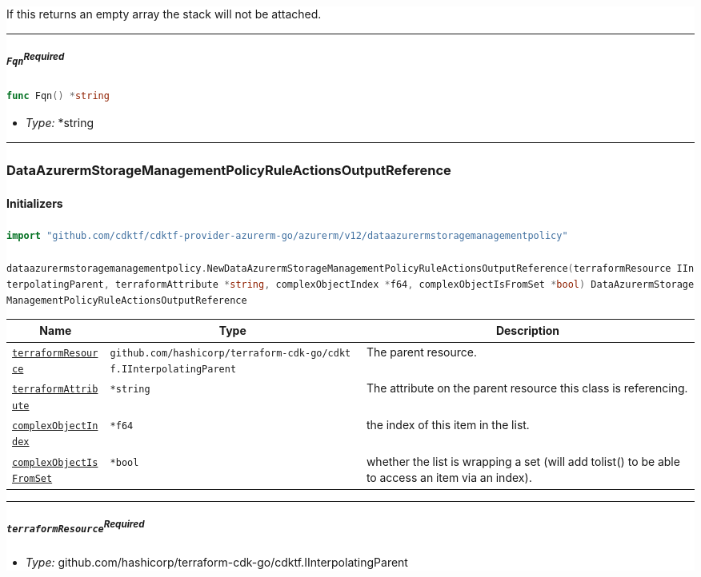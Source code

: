 If this returns an empty array the stack will not be attached.

---

##### `Fqn`<sup>Required</sup> <a name="Fqn" id="@cdktf/provider-azurerm.dataAzurermStorageManagementPolicy.DataAzurermStorageManagementPolicyRuleActionsList.property.fqn"></a>

```go
func Fqn() *string
```

- *Type:* *string

---


### DataAzurermStorageManagementPolicyRuleActionsOutputReference <a name="DataAzurermStorageManagementPolicyRuleActionsOutputReference" id="@cdktf/provider-azurerm.dataAzurermStorageManagementPolicy.DataAzurermStorageManagementPolicyRuleActionsOutputReference"></a>

#### Initializers <a name="Initializers" id="@cdktf/provider-azurerm.dataAzurermStorageManagementPolicy.DataAzurermStorageManagementPolicyRuleActionsOutputReference.Initializer"></a>

```go
import "github.com/cdktf/cdktf-provider-azurerm-go/azurerm/v12/dataazurermstoragemanagementpolicy"

dataazurermstoragemanagementpolicy.NewDataAzurermStorageManagementPolicyRuleActionsOutputReference(terraformResource IInterpolatingParent, terraformAttribute *string, complexObjectIndex *f64, complexObjectIsFromSet *bool) DataAzurermStorageManagementPolicyRuleActionsOutputReference
```

| **Name** | **Type** | **Description** |
| --- | --- | --- |
| <code><a href="#@cdktf/provider-azurerm.dataAzurermStorageManagementPolicy.DataAzurermStorageManagementPolicyRuleActionsOutputReference.Initializer.parameter.terraformResource">terraformResource</a></code> | <code>github.com/hashicorp/terraform-cdk-go/cdktf.IInterpolatingParent</code> | The parent resource. |
| <code><a href="#@cdktf/provider-azurerm.dataAzurermStorageManagementPolicy.DataAzurermStorageManagementPolicyRuleActionsOutputReference.Initializer.parameter.terraformAttribute">terraformAttribute</a></code> | <code>*string</code> | The attribute on the parent resource this class is referencing. |
| <code><a href="#@cdktf/provider-azurerm.dataAzurermStorageManagementPolicy.DataAzurermStorageManagementPolicyRuleActionsOutputReference.Initializer.parameter.complexObjectIndex">complexObjectIndex</a></code> | <code>*f64</code> | the index of this item in the list. |
| <code><a href="#@cdktf/provider-azurerm.dataAzurermStorageManagementPolicy.DataAzurermStorageManagementPolicyRuleActionsOutputReference.Initializer.parameter.complexObjectIsFromSet">complexObjectIsFromSet</a></code> | <code>*bool</code> | whether the list is wrapping a set (will add tolist() to be able to access an item via an index). |

---

##### `terraformResource`<sup>Required</sup> <a name="terraformResource" id="@cdktf/provider-azurerm.dataAzurermStorageManagementPolicy.DataAzurermStorageManagementPolicyRuleActionsOutputReference.Initializer.parameter.terraformResource"></a>

- *Type:* github.com/hashicorp/terraform-cdk-go/cdktf.IInterpolatingParent
